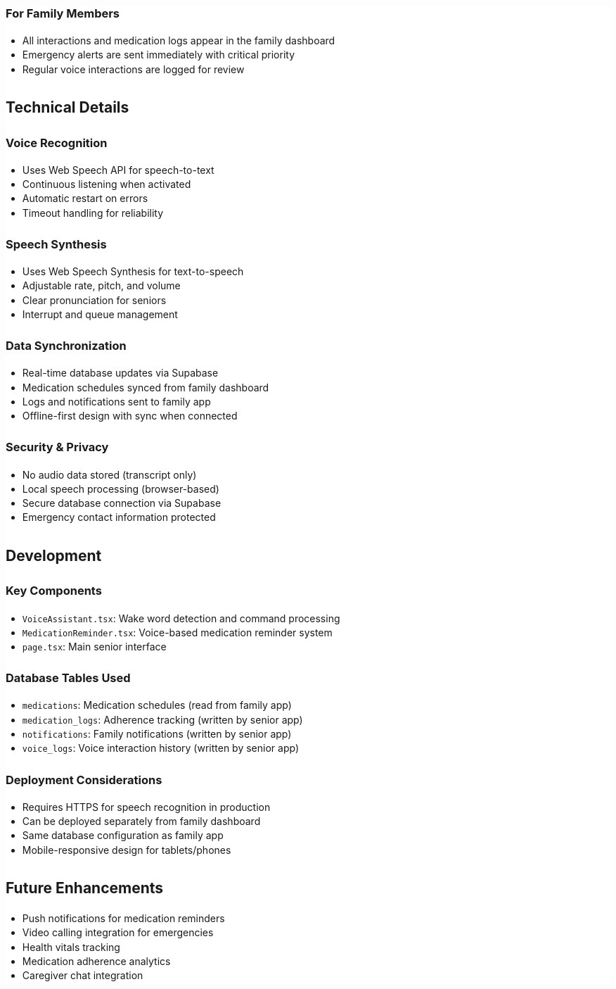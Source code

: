 ### For Family Members
- All interactions and medication logs appear in the family dashboard
- Emergency alerts are sent immediately with critical priority
- Regular voice interactions are logged for review

## Technical Details

### Voice Recognition
- Uses Web Speech API for speech-to-text
- Continuous listening when activated
- Automatic restart on errors
- Timeout handling for reliability

### Speech Synthesis
- Uses Web Speech Synthesis for text-to-speech
- Adjustable rate, pitch, and volume
- Clear pronunciation for seniors
- Interrupt and queue management

### Data Synchronization
- Real-time database updates via Supabase
- Medication schedules synced from family dashboard
- Logs and notifications sent to family app
- Offline-first design with sync when connected

### Security & Privacy
- No audio data stored (transcript only)
- Local speech processing (browser-based)
- Secure database connection via Supabase
- Emergency contact information protected

## Development

### Key Components
- `VoiceAssistant.tsx`: Wake word detection and command processing
- `MedicationReminder.tsx`: Voice-based medication reminder system
- `page.tsx`: Main senior interface

### Database Tables Used
- `medications`: Medication schedules (read from family app)
- `medication_logs`: Adherence tracking (written by senior app)
- `notifications`: Family notifications (written by senior app)
- `voice_logs`: Voice interaction history (written by senior app)

### Deployment Considerations
- Requires HTTPS for speech recognition in production
- Can be deployed separately from family dashboard
- Same database configuration as family app
- Mobile-responsive design for tablets/phones

## Future Enhancements
- Push notifications for medication reminders
- Video calling integration for emergencies
- Health vitals tracking
- Medication adherence analytics
- Caregiver chat integration
